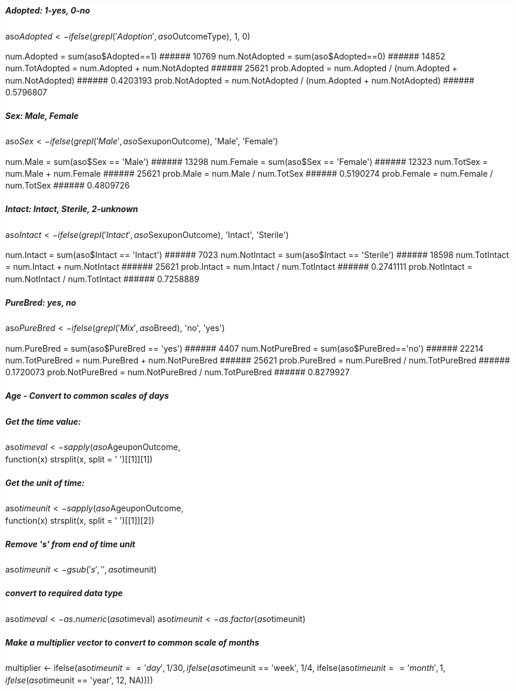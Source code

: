 ##### Adopted: 1-yes, 0-no
aso$Adopted <- ifelse(grepl('Adoption', aso$OutcomeType), 1, 0)
                     
num.Adopted     = sum(aso$Adopted==1)       ###### 10769
num.NotAdopted  = sum(aso$Adopted==0)        ###### 14852
num.TotAdopted  = num.Adopted  + num.NotAdopted ###### 25621
prob.Adopted    = num.Adopted  / (num.Adopted  + num.NotAdopted)   ###### 0.4203193
prob.NotAdopted = num.NotAdopted / (num.Adopted  + num.NotAdopted) ###### 0.5796807

##### Sex: Male, Female
aso$Sex <- ifelse(grepl('Male', aso$SexuponOutcome), 'Male', 'Female')
                   
num.Male     = sum(aso$Sex == 'Male')       ###### 13298
num.Female   = sum(aso$Sex == 'Female')     ###### 12323
num.TotSex   = num.Male + num.Female        ###### 25621
prob.Male    = num.Male  / num.TotSex       ###### 0.5190274
prob.Female  = num.Female / num.TotSex      ###### 0.4809726


##### Intact: Intact, Sterile, 2-unknown
aso$Intact <- ifelse(grepl('Intact', aso$SexuponOutcome), 'Intact', 'Sterile')
                    
num.Intact     = sum(aso$Intact == 'Intact')         ###### 7023
num.NotIntact  = sum(aso$Intact == 'Sterile')        ###### 18598
num.TotIntact  = num.Intact  + num.NotIntact       ###### 25621
prob.Intact    = num.Intact  / num.TotIntact       ###### 0.2741111
prob.NotIntact   = num.NotIntact / num.TotIntact   ###### 0.7258889

##### PureBred: yes, no
aso$PureBred <- ifelse(grepl('Mix', aso$Breed), 'no', 'yes')

num.PureBred     = sum(aso$PureBred == 'yes')         ###### 4407
num.NotPureBred  = sum(aso$PureBred=='no')            ###### 22214
num.TotPureBred  = num.PureBred  + num.NotPureBred    ###### 25621
prob.PureBred    = num.PureBred  / num.TotPureBred     ###### 0.1720073
prob.NotPureBred = num.NotPureBred / num.TotPureBred   ###### 0.8279927

##### Age - Convert to common scales of days
##### Get the time value:
aso$timeval <- sapply(aso$AgeuponOutcome,  
                      function(x) strsplit(x, split = ' ')[[1]][1])
##### Get the unit of time:
aso$timeunit <- sapply(aso$AgeuponOutcome,  
                       function(x) strsplit(x, split = ' ')[[1]][2])
##### Remove 's' from end of time unit
aso$timeunit <- gsub('s', '', aso$timeunit)

##### convert to required data type
aso$timeval  <- as.numeric(aso$timeval)
aso$timeunit <- as.factor(aso$timeunit)

##### Make a multiplier vector to convert to common scale of months
multiplier <- ifelse(aso$timeunit == 'day', 1/30,
                     ifelse(aso$timeunit == 'week', 1/4,
                            ifelse(aso$timeunit == 'month', 1, 
                                   ifelse(aso$timeunit == 'year', 12, NA))))
